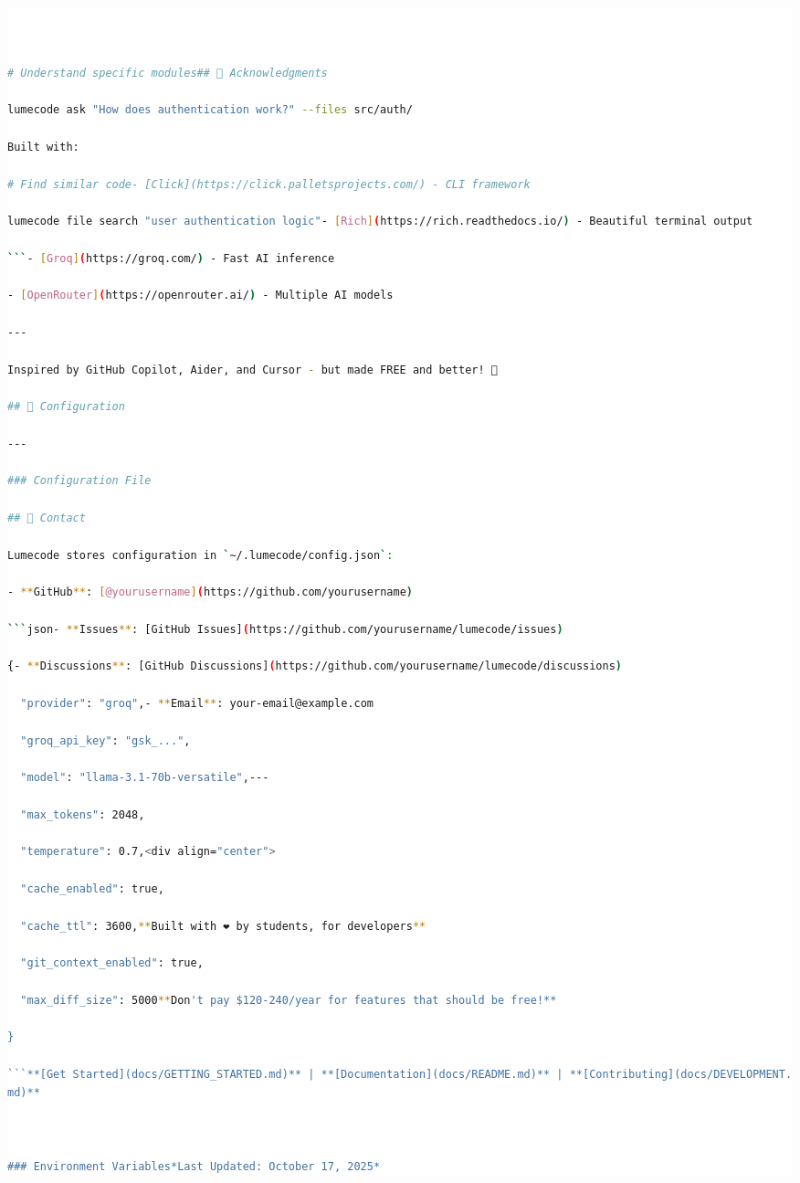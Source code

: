 ```bash



# Understand specific modules## 🙏 Acknowledgments

lumecode ask "How does authentication work?" --files src/auth/

Built with:

# Find similar code- [Click](https://click.palletsprojects.com/) - CLI framework

lumecode file search "user authentication logic"- [Rich](https://rich.readthedocs.io/) - Beautiful terminal output

```- [Groq](https://groq.com/) - Fast AI inference

- [OpenRouter](https://openrouter.ai/) - Multiple AI models

---

Inspired by GitHub Copilot, Aider, and Cursor - but made FREE and better! 🚀

## 🔧 Configuration

---

### Configuration File

## 📧 Contact

Lumecode stores configuration in `~/.lumecode/config.json`:

- **GitHub**: [@yourusername](https://github.com/yourusername)

```json- **Issues**: [GitHub Issues](https://github.com/yourusername/lumecode/issues)

{- **Discussions**: [GitHub Discussions](https://github.com/yourusername/lumecode/discussions)

  "provider": "groq",- **Email**: your-email@example.com

  "groq_api_key": "gsk_...",

  "model": "llama-3.1-70b-versatile",---

  "max_tokens": 2048,

  "temperature": 0.7,<div align="center">

  "cache_enabled": true,

  "cache_ttl": 3600,**Built with ❤️ by students, for developers**

  "git_context_enabled": true,

  "max_diff_size": 5000**Don't pay $120-240/year for features that should be free!**

}

```**[Get Started](docs/GETTING_STARTED.md)** | **[Documentation](docs/README.md)** | **[Contributing](docs/DEVELOPMENT.md)**



### Environment Variables*Last Updated: October 17, 2025*
```